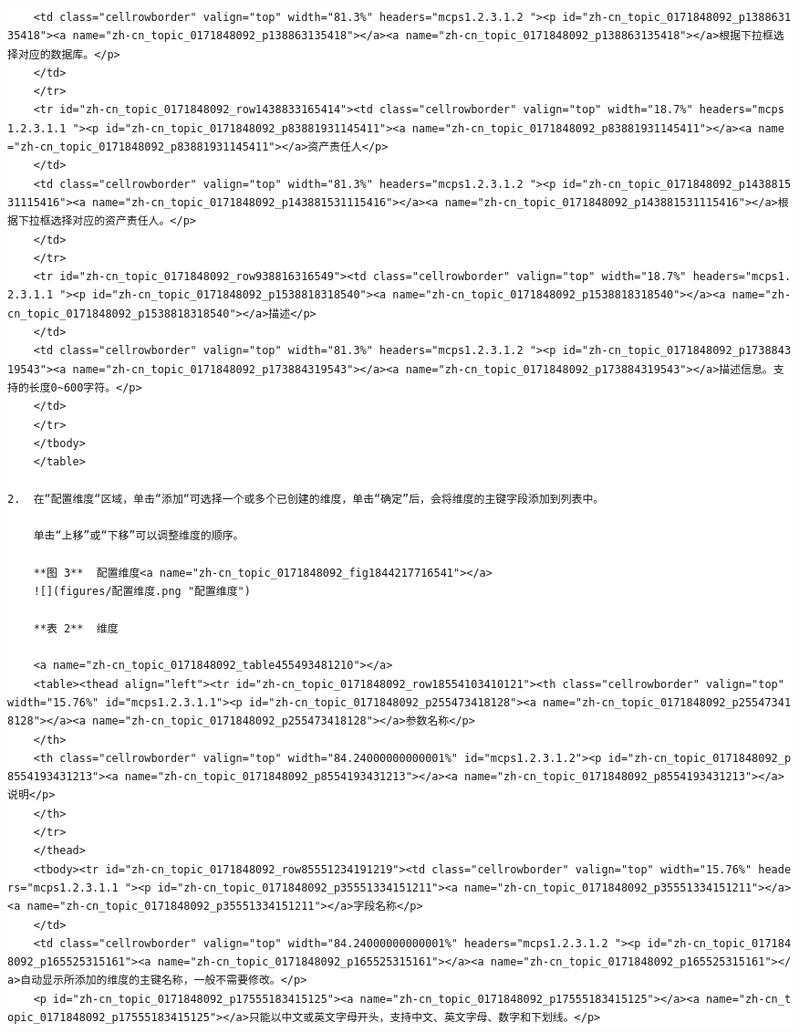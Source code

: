         <td class="cellrowborder" valign="top" width="81.3%" headers="mcps1.2.3.1.2 "><p id="zh-cn_topic_0171848092_p138863135418"><a name="zh-cn_topic_0171848092_p138863135418"></a><a name="zh-cn_topic_0171848092_p138863135418"></a>根据下拉框选择对应的数据库。</p>
        </td>
        </tr>
        <tr id="zh-cn_topic_0171848092_row1438833165414"><td class="cellrowborder" valign="top" width="18.7%" headers="mcps1.2.3.1.1 "><p id="zh-cn_topic_0171848092_p83881931145411"><a name="zh-cn_topic_0171848092_p83881931145411"></a><a name="zh-cn_topic_0171848092_p83881931145411"></a>资产责任人</p>
        </td>
        <td class="cellrowborder" valign="top" width="81.3%" headers="mcps1.2.3.1.2 "><p id="zh-cn_topic_0171848092_p143881531115416"><a name="zh-cn_topic_0171848092_p143881531115416"></a><a name="zh-cn_topic_0171848092_p143881531115416"></a>根据下拉框选择对应的资产责任人。</p>
        </td>
        </tr>
        <tr id="zh-cn_topic_0171848092_row938816316549"><td class="cellrowborder" valign="top" width="18.7%" headers="mcps1.2.3.1.1 "><p id="zh-cn_topic_0171848092_p1538818318540"><a name="zh-cn_topic_0171848092_p1538818318540"></a><a name="zh-cn_topic_0171848092_p1538818318540"></a>描述</p>
        </td>
        <td class="cellrowborder" valign="top" width="81.3%" headers="mcps1.2.3.1.2 "><p id="zh-cn_topic_0171848092_p173884319543"><a name="zh-cn_topic_0171848092_p173884319543"></a><a name="zh-cn_topic_0171848092_p173884319543"></a>描述信息。支持的长度0~600字符。</p>
        </td>
        </tr>
        </tbody>
        </table>

    2.  在“配置维度“区域，单击“添加“可选择一个或多个已创建的维度，单击“确定”后，会将维度的主键字段添加到列表中。

        单击“上移”或“下移”可以调整维度的顺序。

        **图 3**  配置维度<a name="zh-cn_topic_0171848092_fig1844217716541"></a>  
        ![](figures/配置维度.png "配置维度")

        **表 2**  维度

        <a name="zh-cn_topic_0171848092_table455493481210"></a>
        <table><thead align="left"><tr id="zh-cn_topic_0171848092_row18554103410121"><th class="cellrowborder" valign="top" width="15.76%" id="mcps1.2.3.1.1"><p id="zh-cn_topic_0171848092_p255473418128"><a name="zh-cn_topic_0171848092_p255473418128"></a><a name="zh-cn_topic_0171848092_p255473418128"></a>参数名称</p>
        </th>
        <th class="cellrowborder" valign="top" width="84.24000000000001%" id="mcps1.2.3.1.2"><p id="zh-cn_topic_0171848092_p8554193431213"><a name="zh-cn_topic_0171848092_p8554193431213"></a><a name="zh-cn_topic_0171848092_p8554193431213"></a>说明</p>
        </th>
        </tr>
        </thead>
        <tbody><tr id="zh-cn_topic_0171848092_row85551234191219"><td class="cellrowborder" valign="top" width="15.76%" headers="mcps1.2.3.1.1 "><p id="zh-cn_topic_0171848092_p35551334151211"><a name="zh-cn_topic_0171848092_p35551334151211"></a><a name="zh-cn_topic_0171848092_p35551334151211"></a>字段名称</p>
        </td>
        <td class="cellrowborder" valign="top" width="84.24000000000001%" headers="mcps1.2.3.1.2 "><p id="zh-cn_topic_0171848092_p165525315161"><a name="zh-cn_topic_0171848092_p165525315161"></a><a name="zh-cn_topic_0171848092_p165525315161"></a>自动显示所添加的维度的主键名称，一般不需要修改。</p>
        <p id="zh-cn_topic_0171848092_p17555183415125"><a name="zh-cn_topic_0171848092_p17555183415125"></a><a name="zh-cn_topic_0171848092_p17555183415125"></a>只能以中文或英文字母开头，支持中文、英文字母、数字和下划线。</p>